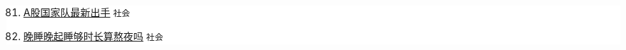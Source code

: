 81. [A股国家队最新出手](https://m.weibo.cn/search?containerid=100103type%3D1%26t%3D10%26q%3D%23A%E8%82%A1%E5%9B%BD%E5%AE%B6%E9%98%9F%E6%9C%80%E6%96%B0%E5%87%BA%E6%89%8B%23&stream_entry_id=31&isnewpage=1&extparam=seat%3D1%26stream_entry_id%3D31%26band_rank%3D32%26flag%3D0%26dgr%3D0%26cate%3D5001%26pos%3D32%26q%3D%2523A%25E8%2582%25A1%25E5%259B%25BD%25E5%25AE%25B6%25E9%2598%259F%25E6%259C%2580%25E6%2596%25B0%25E5%2587%25BA%25E6%2589%258B%2523%26c_type%3D31%26realpos%3D32%26filter_type%3Drealtimehot%26lcate%3D5001%26display_time%3D1706080727%26pre_seqid%3D17060807271900712297) `社会` 

82. [晚睡晚起睡够时长算熬夜吗](https://m.weibo.cn/search?containerid=100103type%3D1%26t%3D10%26q%3D%23%E6%99%9A%E7%9D%A1%E6%99%9A%E8%B5%B7%E7%9D%A1%E5%A4%9F%E6%97%B6%E9%95%BF%E7%AE%97%E7%86%AC%E5%A4%9C%E5%90%97%23&stream_entry_id=31&isnewpage=1&extparam=seat%3D1%26stream_entry_id%3D31%26band_rank%3D33%26flag%3D0%26dgr%3D0%26cate%3D5001%26pos%3D33%26q%3D%2523%25E6%2599%259A%25E7%259D%25A1%25E6%2599%259A%25E8%25B5%25B7%25E7%259D%25A1%25E5%25A4%259F%25E6%2597%25B6%25E9%2595%25BF%25E7%25AE%2597%25E7%2586%25AC%25E5%25A4%259C%25E5%2590%2597%2523%26c_type%3D31%26realpos%3D33%26filter_type%3Drealtimehot%26lcate%3D5001%26display_time%3D1706080727%26pre_seqid%3D17060807271900712297) `社会` 

